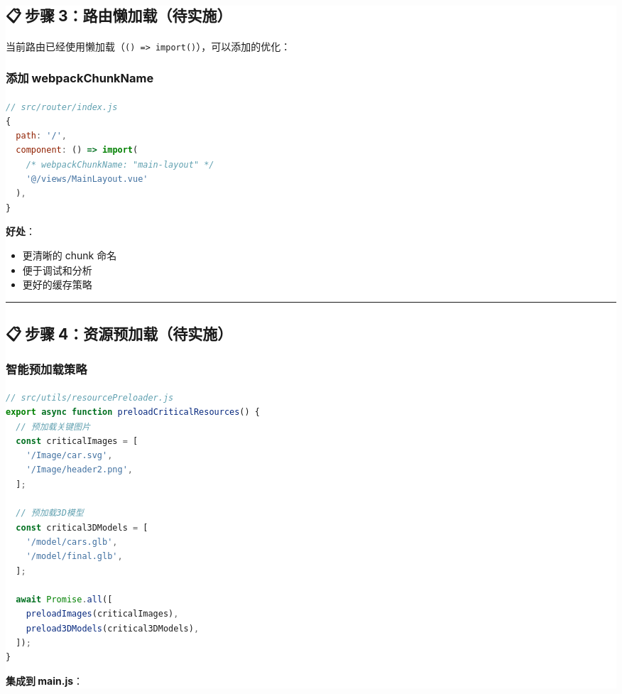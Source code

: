 
## 📋 步骤 3：路由懒加载（待实施）

当前路由已经使用懒加载（`() => import()`），可以添加的优化：

### 添加 webpackChunkName

```javascript
// src/router/index.js
{
  path: '/',
  component: () => import(
    /* webpackChunkName: "main-layout" */ 
    '@/views/MainLayout.vue'
  ),
}
```

**好处**：
- 更清晰的 chunk 命名
- 便于调试和分析
- 更好的缓存策略

---

## 📋 步骤 4：资源预加载（待实施）

### 智能预加载策略

```javascript
// src/utils/resourcePreloader.js
export async function preloadCriticalResources() {
  // 预加载关键图片
  const criticalImages = [
    '/Image/car.svg',
    '/Image/header2.png',
  ];
  
  // 预加载3D模型
  const critical3DModels = [
    '/model/cars.glb',
    '/model/final.glb',
  ];
  
  await Promise.all([
    preloadImages(criticalImages),
    preload3DModels(critical3DModels),
  ]);
}
```

**集成到 main.js**：
